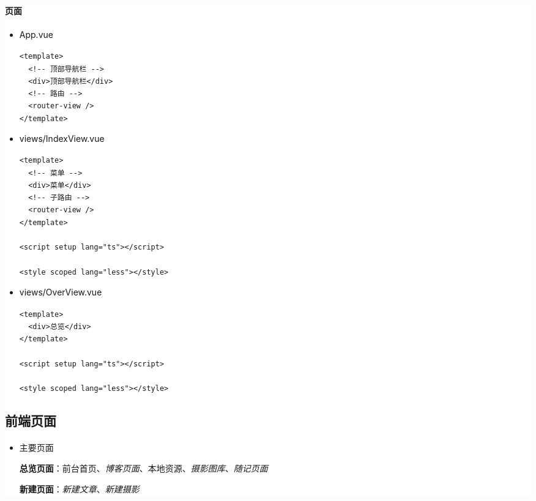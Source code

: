   



#### 页面

- App.vue

  ```vue
  <template>
    <!-- 顶部导航栏 -->
    <div>顶部导航栏</div>
    <!-- 路由 -->
    <router-view />
  </template>
  ```

- views/IndexView.vue

  ```vue
  <template>
    <!-- 菜单 -->
    <div>菜单</div>
    <!-- 子路由 -->
    <router-view />
  </template>
  
  <script setup lang="ts"></script>
  
  <style scoped lang="less"></style>
  
  ```

- views/OverView.vue

  ```vue
  <template>
    <div>总览</div>
  </template>
  
  <script setup lang="ts"></script>
  
  <style scoped lang="less"></style>
  
  ```

  





## 前端页面

- 主要页面

  **总览页面**：前台首页、*博客页面*、本地资源、*摄影图库*、*随记页面*

  **新建页面**：*新建文章*、*新建摄影*
